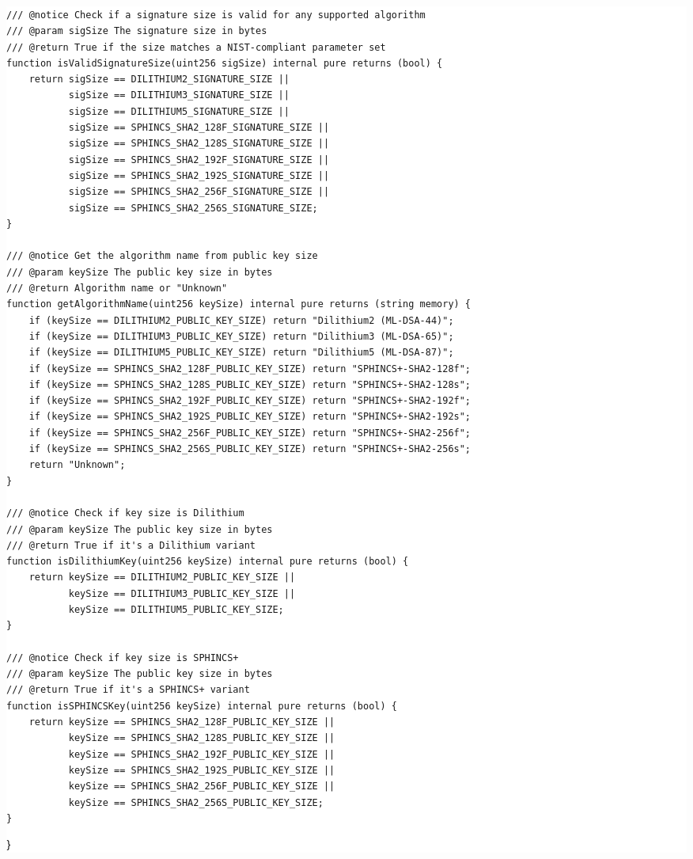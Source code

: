     /// @notice Check if a signature size is valid for any supported algorithm
    /// @param sigSize The signature size in bytes
    /// @return True if the size matches a NIST-compliant parameter set
    function isValidSignatureSize(uint256 sigSize) internal pure returns (bool) {
        return sigSize == DILITHIUM2_SIGNATURE_SIZE ||
               sigSize == DILITHIUM3_SIGNATURE_SIZE ||
               sigSize == DILITHIUM5_SIGNATURE_SIZE ||
               sigSize == SPHINCS_SHA2_128F_SIGNATURE_SIZE ||
               sigSize == SPHINCS_SHA2_128S_SIGNATURE_SIZE ||
               sigSize == SPHINCS_SHA2_192F_SIGNATURE_SIZE ||
               sigSize == SPHINCS_SHA2_192S_SIGNATURE_SIZE ||
               sigSize == SPHINCS_SHA2_256F_SIGNATURE_SIZE ||
               sigSize == SPHINCS_SHA2_256S_SIGNATURE_SIZE;
    }

    /// @notice Get the algorithm name from public key size
    /// @param keySize The public key size in bytes
    /// @return Algorithm name or "Unknown"
    function getAlgorithmName(uint256 keySize) internal pure returns (string memory) {
        if (keySize == DILITHIUM2_PUBLIC_KEY_SIZE) return "Dilithium2 (ML-DSA-44)";
        if (keySize == DILITHIUM3_PUBLIC_KEY_SIZE) return "Dilithium3 (ML-DSA-65)";
        if (keySize == DILITHIUM5_PUBLIC_KEY_SIZE) return "Dilithium5 (ML-DSA-87)";
        if (keySize == SPHINCS_SHA2_128F_PUBLIC_KEY_SIZE) return "SPHINCS+-SHA2-128f";
        if (keySize == SPHINCS_SHA2_128S_PUBLIC_KEY_SIZE) return "SPHINCS+-SHA2-128s";
        if (keySize == SPHINCS_SHA2_192F_PUBLIC_KEY_SIZE) return "SPHINCS+-SHA2-192f";
        if (keySize == SPHINCS_SHA2_192S_PUBLIC_KEY_SIZE) return "SPHINCS+-SHA2-192s";
        if (keySize == SPHINCS_SHA2_256F_PUBLIC_KEY_SIZE) return "SPHINCS+-SHA2-256f";
        if (keySize == SPHINCS_SHA2_256S_PUBLIC_KEY_SIZE) return "SPHINCS+-SHA2-256s";
        return "Unknown";
    }

    /// @notice Check if key size is Dilithium
    /// @param keySize The public key size in bytes
    /// @return True if it's a Dilithium variant
    function isDilithiumKey(uint256 keySize) internal pure returns (bool) {
        return keySize == DILITHIUM2_PUBLIC_KEY_SIZE ||
               keySize == DILITHIUM3_PUBLIC_KEY_SIZE ||
               keySize == DILITHIUM5_PUBLIC_KEY_SIZE;
    }

    /// @notice Check if key size is SPHINCS+
    /// @param keySize The public key size in bytes
    /// @return True if it's a SPHINCS+ variant
    function isSPHINCSKey(uint256 keySize) internal pure returns (bool) {
        return keySize == SPHINCS_SHA2_128F_PUBLIC_KEY_SIZE ||
               keySize == SPHINCS_SHA2_128S_PUBLIC_KEY_SIZE ||
               keySize == SPHINCS_SHA2_192F_PUBLIC_KEY_SIZE ||
               keySize == SPHINCS_SHA2_192S_PUBLIC_KEY_SIZE ||
               keySize == SPHINCS_SHA2_256F_PUBLIC_KEY_SIZE ||
               keySize == SPHINCS_SHA2_256S_PUBLIC_KEY_SIZE;
    }
}
</file>
